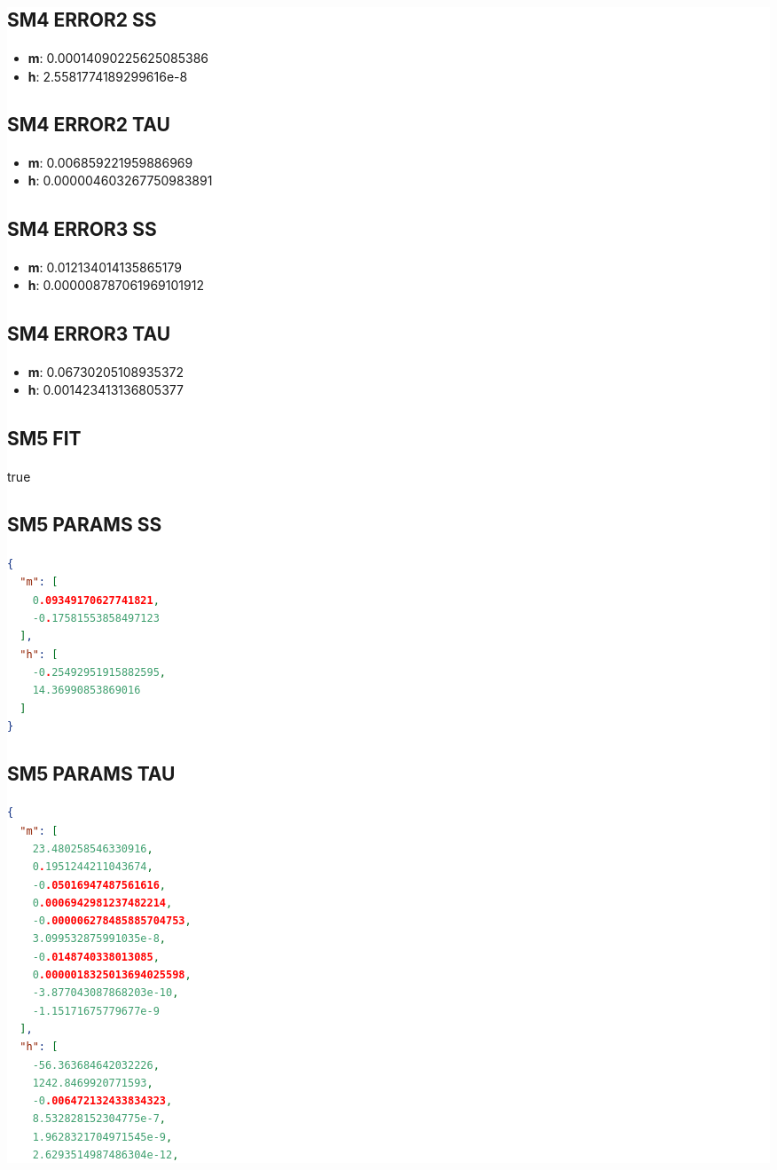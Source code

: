 ## SM4 ERROR2 SS

- **m**: 0.00014090225625085386
- **h**: 2.5581774189299616e-8

## SM4 ERROR2 TAU

- **m**: 0.006859221959886969
- **h**: 0.000004603267750983891

## SM4 ERROR3 SS

- **m**: 0.012134014135865179
- **h**: 0.000008787061969101912

## SM4 ERROR3 TAU

- **m**: 0.06730205108935372
- **h**: 0.001423413136805377

## SM5 FIT

true

## SM5 PARAMS SS

```json
{
  "m": [
    0.09349170627741821,
    -0.17581553858497123
  ],
  "h": [
    -0.25492951915882595,
    14.36990853869016
  ]
}
```

## SM5 PARAMS TAU

```json
{
  "m": [
    23.480258546330916,
    0.1951244211043674,
    -0.05016947487561616,
    0.0006942981237482214,
    -0.000006278485885704753,
    3.099532875991035e-8,
    -0.0148740338013085,
    0.0000018325013694025598,
    -3.877043087868203e-10,
    -1.15171675779677e-9
  ],
  "h": [
    -56.363684642032226,
    1242.8469920771593,
    -0.006472132433834323,
    8.532828152304775e-7,
    1.9628321704971545e-9,
    2.6293514987486304e-12,
```